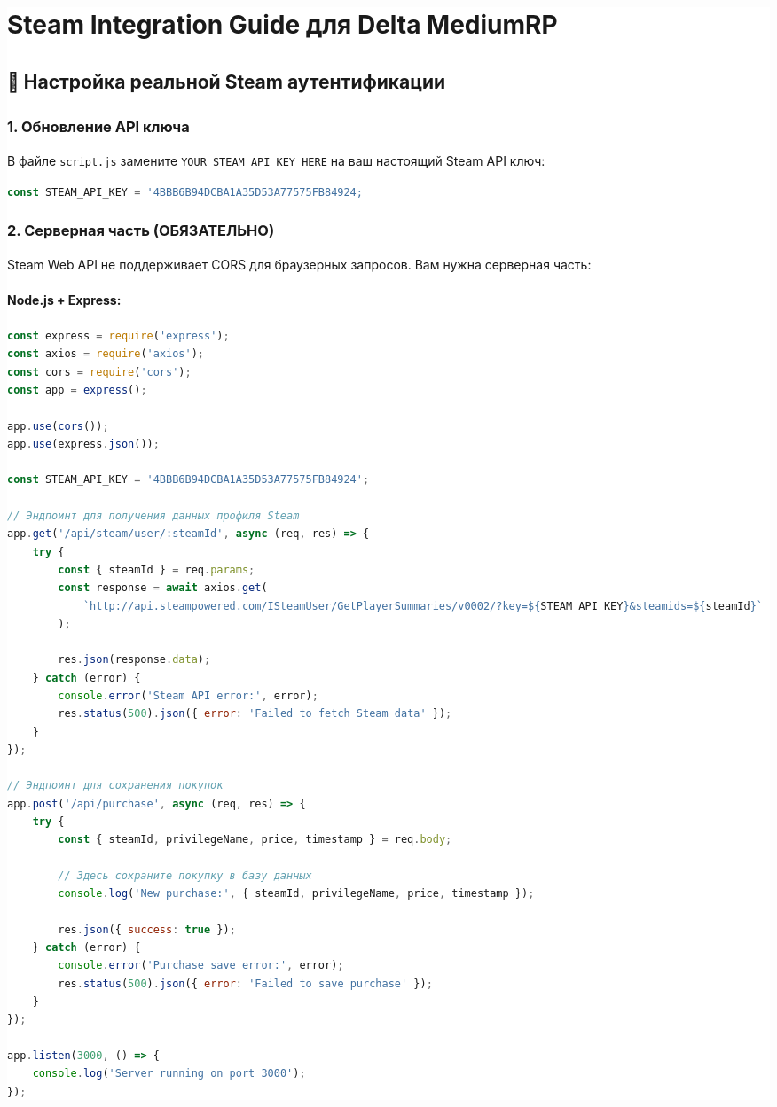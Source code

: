 # Steam Integration Guide для Delta MediumRP

## 🔧 Настройка реальной Steam аутентификации

### 1. Обновление API ключа

В файле `script.js` замените `YOUR_STEAM_API_KEY_HERE` на ваш настоящий Steam API ключ:

```javascript
const STEAM_API_KEY = '4BBB6B94DCBA1A35D53A77575FB84924;
```

### 2. Серверная часть (ОБЯЗАТЕЛЬНО)

Steam Web API не поддерживает CORS для браузерных запросов. Вам нужна серверная часть:

#### Node.js + Express:

```javascript
const express = require('express');
const axios = require('axios');
const cors = require('cors');
const app = express();

app.use(cors());
app.use(express.json());

const STEAM_API_KEY = '4BBB6B94DCBA1A35D53A77575FB84924';

// Эндпоинт для получения данных профиля Steam
app.get('/api/steam/user/:steamId', async (req, res) => {
    try {
        const { steamId } = req.params;
        const response = await axios.get(
            `http://api.steampowered.com/ISteamUser/GetPlayerSummaries/v0002/?key=${STEAM_API_KEY}&steamids=${steamId}`
        );
        
        res.json(response.data);
    } catch (error) {
        console.error('Steam API error:', error);
        res.status(500).json({ error: 'Failed to fetch Steam data' });
    }
});

// Эндпоинт для сохранения покупок
app.post('/api/purchase', async (req, res) => {
    try {
        const { steamId, privilegeName, price, timestamp } = req.body;
        
        // Здесь сохраните покупку в базу данных
        console.log('New purchase:', { steamId, privilegeName, price, timestamp });
        
        res.json({ success: true });
    } catch (error) {
        console.error('Purchase save error:', error);
        res.status(500).json({ error: 'Failed to save purchase' });
    }
});

app.listen(3000, () => {
    console.log('Server running on port 3000');
});
```